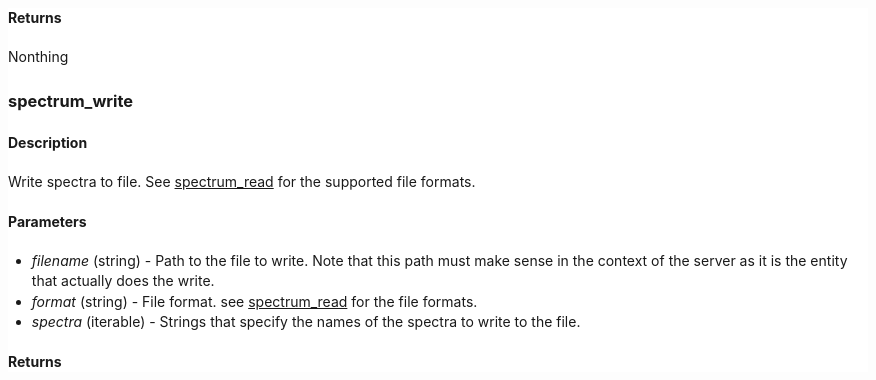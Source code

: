 
#### Returns
Nonthing
### spectrum_write
#### Description
Write spectra to file.  See [spectrum_read](#spectrum_read) for the supported file formats.
#### Parameters
* *filename* (string) - Path to the file to write. Note that this path must make sense in the context of the server as it is the entity that actually does the write.
* *format* (string) - File format.  see [spectrum_read](#spectrum_read) for the file formats.
* *spectra* (iterable) - Strings that specify the names of the spectra to write to the file.
#### Returns




